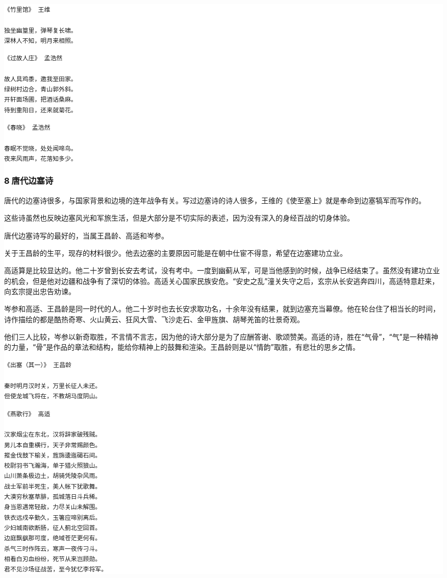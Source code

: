 ```
《竹里馆》 王维

独坐幽篁里，弹琴复长啸。
深林人不知，明月来相照。
```

```
《过故人庄》 孟浩然

故人具鸡黍，邀我至田家。
绿树村边合，青山郭外斜。
开轩面场圃，把酒话桑麻。
待到重阳日，还来就菊花。
```

```
《春晓》 孟浩然

春眠不觉晓，处处闻啼鸟。
夜来风雨声，花落知多少。
```



### 8 唐代边塞诗

唐代的边塞诗很多，与国家背景和边境的连年战争有关。写过边塞诗的诗人很多，王维的《使至塞上》就是奉命到边塞犒军而写作的。

这些诗虽然也反映边塞风光和军旅生活，但是大部分是不切实际的表述，因为没有深入的身经百战的切身体验。

唐代边塞诗写的最好的，当属王昌龄、高适和岑参。

关于王昌龄的生平，现存的材料很少。他去边塞的主要原因可能是在朝中仕宦不得意，希望在边塞建功立业。

高适算是比较显达的。他二十岁曾到长安去考试，没有考中。一度到幽蓟从军，可是当他感到的时候，战争已经结束了。虽然没有建功立业的机会，但是他对边疆和战争有了深切的体验。高适关心国家民族安危。“安史之乱”潼关失守之后，玄宗从长安逃奔四川，高适特意赶来，向玄宗提出忠告劝谏。

岑参和高适、王昌龄是同一时代的人。他二十岁时也去长安求取功名，十余年没有结果，就到边塞充当幕僚。他在轮台住了相当长的时间，诗作描绘的都是酷热奇寒、火山黄云、狂风大雪、飞沙走石、金甲旌旗、胡琴羌笛的壮景奇观。

他们三人比较，岑参以新奇取胜，不言情不言志，因为他的诗大部分是为了应酬答谢、歌颂赞美。高适的诗，胜在“气骨”，“气”是一种精神的力量，“骨”是作品的章法和结构，能给你精神上的鼓舞和渲染。王昌龄则是以“情韵”取胜，有悲壮的思乡之情。

```
《出塞（其一）》 王昌龄

秦时明月汉时关，万里长征人未还。
但使龙城飞将在，不教胡马度阴山。
```

```
《燕歌行》 高适

汉家烟尘在东北，汉将辞家破残贼。
男儿本自重横行，天子非常赐颜色。
摐金伐鼓下榆关，旌旆逶迤碣石间。
校尉羽书飞瀚海，单于猎火照狼山。
山川萧条极边土，胡骑凭陵杂风雨。
战士军前半死生，美人帐下犹歌舞。
大漠穷秋塞草腓，孤城落日斗兵稀。
身当恩遇常轻敌，力尽关山未解围。
铁衣远戍辛勤久，玉箸应啼别离后。
少妇城南欲断肠，征人蓟北空回首。
边庭飘飖那可度，绝域苍茫更何有。
杀气三时作阵云，寒声一夜传刁斗。
相看白刃血纷纷，死节从来岂顾勋。
君不见沙场征战苦，至今犹忆李将军。
```
